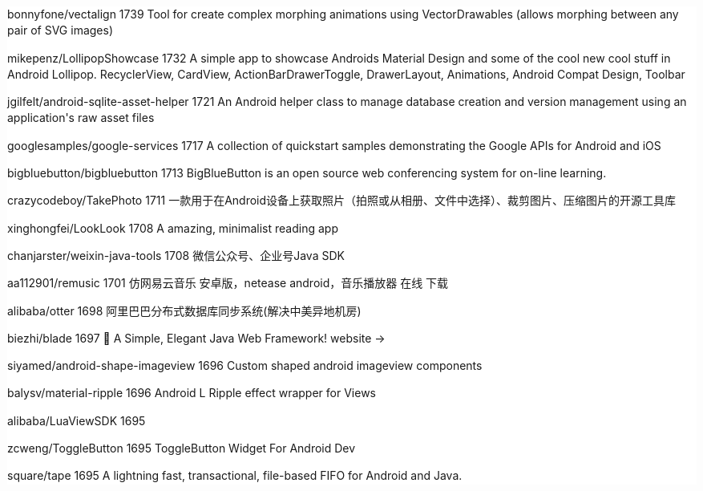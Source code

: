 bonnyfone/vectalign                        1739
Tool for create complex morphing animations using VectorDrawables (allows morphing between any pair of SVG images)


mikepenz/LollipopShowcase                  1732
A simple app to showcase Androids Material Design and some of the cool new cool stuff in Android Lollipop. RecyclerView, CardView, ActionBarDrawerToggle, DrawerLayout, Animations, Android Compat Design, Toolbar


jgilfelt/android-sqlite-asset-helper       1721
An Android helper class to manage database creation and version management using an application's raw asset files


googlesamples/google-services              1717
A collection of quickstart samples demonstrating the Google APIs for Android and iOS


bigbluebutton/bigbluebutton                1713
BigBlueButton is an open source web conferencing system for on-line learning.


crazycodeboy/TakePhoto                     1711
一款用于在Android设备上获取照片（拍照或从相册、文件中选择）、裁剪图片、压缩图片的开源工具库


xinghongfei/LookLook                       1708
A amazing, minimalist reading app


chanjarster/weixin-java-tools              1708
微信公众号、企业号Java SDK


aa112901/remusic                           1701
仿网易云音乐 安卓版，netease  android，音乐播放器 在线 下载


alibaba/otter                              1698
阿里巴巴分布式数据库同步系统(解决中美异地机房)


biezhi/blade                               1697
:rocket: A Simple, Elegant Java Web Framework! website →


siyamed/android-shape-imageview            1696
Custom shaped android imageview components


balysv/material-ripple                     1696
Android L Ripple effect wrapper for Views


alibaba/LuaViewSDK                         1695



zcweng/ToggleButton                        1695
ToggleButton Widget For Android Dev


square/tape                                1695
A lightning fast, transactional, file-based FIFO for Android and Java.
